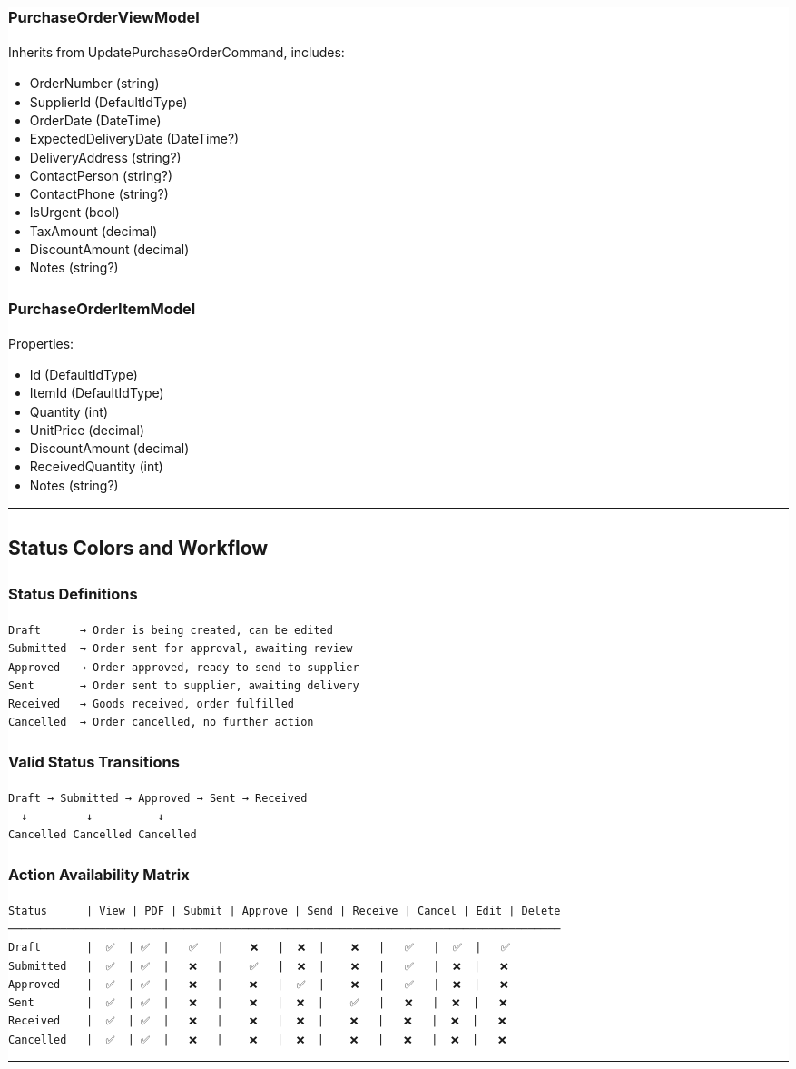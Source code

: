 ### PurchaseOrderViewModel
Inherits from UpdatePurchaseOrderCommand, includes:
- OrderNumber (string)
- SupplierId (DefaultIdType)
- OrderDate (DateTime)
- ExpectedDeliveryDate (DateTime?)
- DeliveryAddress (string?)
- ContactPerson (string?)
- ContactPhone (string?)
- IsUrgent (bool)
- TaxAmount (decimal)
- DiscountAmount (decimal)
- Notes (string?)

### PurchaseOrderItemModel
Properties:
- Id (DefaultIdType)
- ItemId (DefaultIdType)
- Quantity (int)
- UnitPrice (decimal)
- DiscountAmount (decimal)
- ReceivedQuantity (int)
- Notes (string?)

---

## Status Colors and Workflow

### Status Definitions
```
Draft      → Order is being created, can be edited
Submitted  → Order sent for approval, awaiting review
Approved   → Order approved, ready to send to supplier
Sent       → Order sent to supplier, awaiting delivery
Received   → Goods received, order fulfilled
Cancelled  → Order cancelled, no further action
```

### Valid Status Transitions
```
Draft → Submitted → Approved → Sent → Received
  ↓         ↓          ↓
Cancelled Cancelled Cancelled
```

### Action Availability Matrix
```
Status      | View | PDF | Submit | Approve | Send | Receive | Cancel | Edit | Delete
─────────────────────────────────────────────────────────────────────────────────────
Draft       |  ✅  | ✅  |   ✅   |    ❌   |  ❌  |    ❌   |   ✅   |  ✅  |   ✅
Submitted   |  ✅  | ✅  |   ❌   |    ✅   |  ❌  |    ❌   |   ✅   |  ❌  |   ❌
Approved    |  ✅  | ✅  |   ❌   |    ❌   |  ✅  |    ❌   |   ✅   |  ❌  |   ❌
Sent        |  ✅  | ✅  |   ❌   |    ❌   |  ❌  |    ✅   |   ❌   |  ❌  |   ❌
Received    |  ✅  | ✅  |   ❌   |    ❌   |  ❌  |    ❌   |   ❌   |  ❌  |   ❌
Cancelled   |  ✅  | ✅  |   ❌   |    ❌   |  ❌  |    ❌   |   ❌   |  ❌  |   ❌
```

---